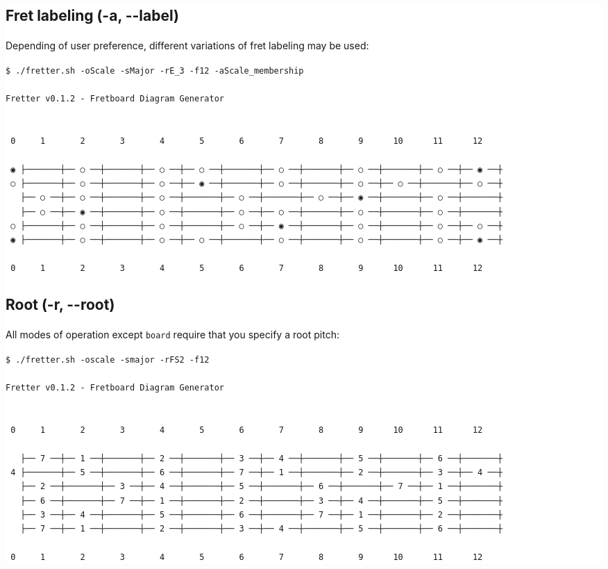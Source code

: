 ## Fret labeling (-a, --label)

Depending of user preference, different variations of fret labeling may be used:

```
$ ./fretter.sh -oScale -sMajor -rE_3 -f12 -aScale_membership

Fretter v0.1.2 - Fretboard Diagram Generator


 0     1       2       3       4       5       6       7       8       9      10      11      12   

 ◉ ├───────┼── ○ ──┼───────┼── ○ ──┼── ○ ──┼───────┼── ○ ──┼───────┼── ○ ──┼───────┼── ○ ──┼── ◉ ──┼
 ○ ├───────┼── ○ ──┼───────┼── ○ ──┼── ◉ ──┼───────┼── ○ ──┼───────┼── ○ ──┼── ○ ──┼───────┼── ○ ──┼
   ├── ○ ──┼── ○ ──┼───────┼── ○ ──┼───────┼── ○ ──┼───────┼── ○ ──┼── ◉ ──┼───────┼── ○ ──┼───────┼
   ├── ○ ──┼── ◉ ──┼───────┼── ○ ──┼───────┼── ○ ──┼── ○ ──┼───────┼── ○ ──┼───────┼── ○ ──┼───────┼
 ○ ├───────┼── ○ ──┼───────┼── ○ ──┼───────┼── ○ ──┼── ◉ ──┼───────┼── ○ ──┼───────┼── ○ ──┼── ○ ──┼
 ◉ ├───────┼── ○ ──┼───────┼── ○ ──┼── ○ ──┼───────┼── ○ ──┼───────┼── ○ ──┼───────┼── ○ ──┼── ◉ ──┼

 0     1       2       3       4       5       6       7       8       9      10      11      12   

```

## Root (-r, --root)

All modes of operation except `board` require that you specify a root pitch:

```
$ ./fretter.sh -oscale -smajor -rFS2 -f12

Fretter v0.1.2 - Fretboard Diagram Generator


 0     1       2       3       4       5       6       7       8       9      10      11      12   

   ├── 7 ──┼── 1 ──┼───────┼── 2 ──┼───────┼── 3 ──┼── 4 ──┼───────┼── 5 ──┼───────┼── 6 ──┼───────┼
 4 ├───────┼── 5 ──┼───────┼── 6 ──┼───────┼── 7 ──┼── 1 ──┼───────┼── 2 ──┼───────┼── 3 ──┼── 4 ──┼
   ├── 2 ──┼───────┼── 3 ──┼── 4 ──┼───────┼── 5 ──┼───────┼── 6 ──┼───────┼── 7 ──┼── 1 ──┼───────┼
   ├── 6 ──┼───────┼── 7 ──┼── 1 ──┼───────┼── 2 ──┼───────┼── 3 ──┼── 4 ──┼───────┼── 5 ──┼───────┼
   ├── 3 ──┼── 4 ──┼───────┼── 5 ──┼───────┼── 6 ──┼───────┼── 7 ──┼── 1 ──┼───────┼── 2 ──┼───────┼
   ├── 7 ──┼── 1 ──┼───────┼── 2 ──┼───────┼── 3 ──┼── 4 ──┼───────┼── 5 ──┼───────┼── 6 ──┼───────┼

 0     1       2       3       4       5       6       7       8       9      10      11      12   

```
